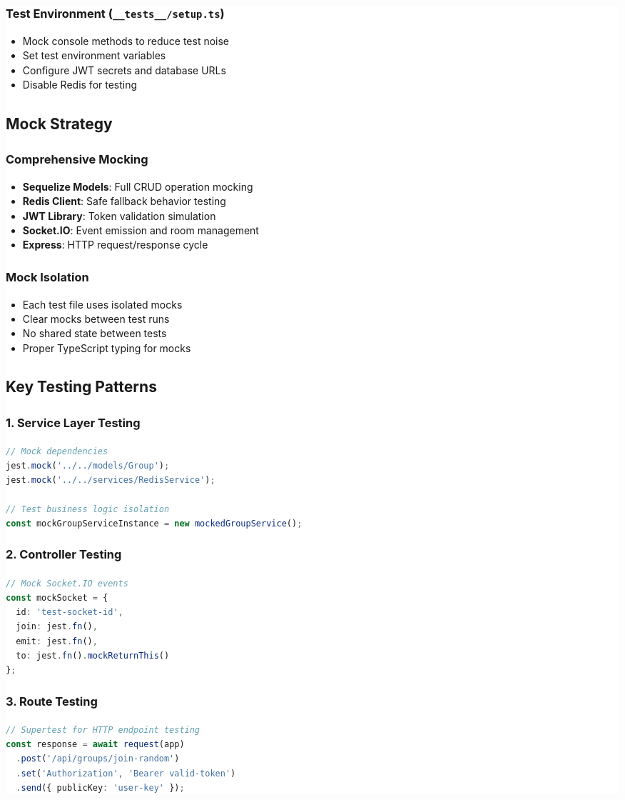 ### Test Environment (`__tests__/setup.ts`)
- Mock console methods to reduce test noise
- Set test environment variables
- Configure JWT secrets and database URLs
- Disable Redis for testing

## Mock Strategy

### Comprehensive Mocking
- **Sequelize Models**: Full CRUD operation mocking
- **Redis Client**: Safe fallback behavior testing
- **JWT Library**: Token validation simulation
- **Socket.IO**: Event emission and room management
- **Express**: HTTP request/response cycle

### Mock Isolation
- Each test file uses isolated mocks
- Clear mocks between test runs
- No shared state between tests
- Proper TypeScript typing for mocks

## Key Testing Patterns

### 1. Service Layer Testing
```typescript
// Mock dependencies
jest.mock('../../models/Group');
jest.mock('../../services/RedisService');

// Test business logic isolation
const mockGroupServiceInstance = new mockedGroupService();
```

### 2. Controller Testing
```typescript
// Mock Socket.IO events
const mockSocket = {
  id: 'test-socket-id',
  join: jest.fn(),
  emit: jest.fn(),
  to: jest.fn().mockReturnThis()
};
```

### 3. Route Testing
```typescript
// Supertest for HTTP endpoint testing
const response = await request(app)
  .post('/api/groups/join-random')
  .set('Authorization', 'Bearer valid-token')
  .send({ publicKey: 'user-key' });
```
